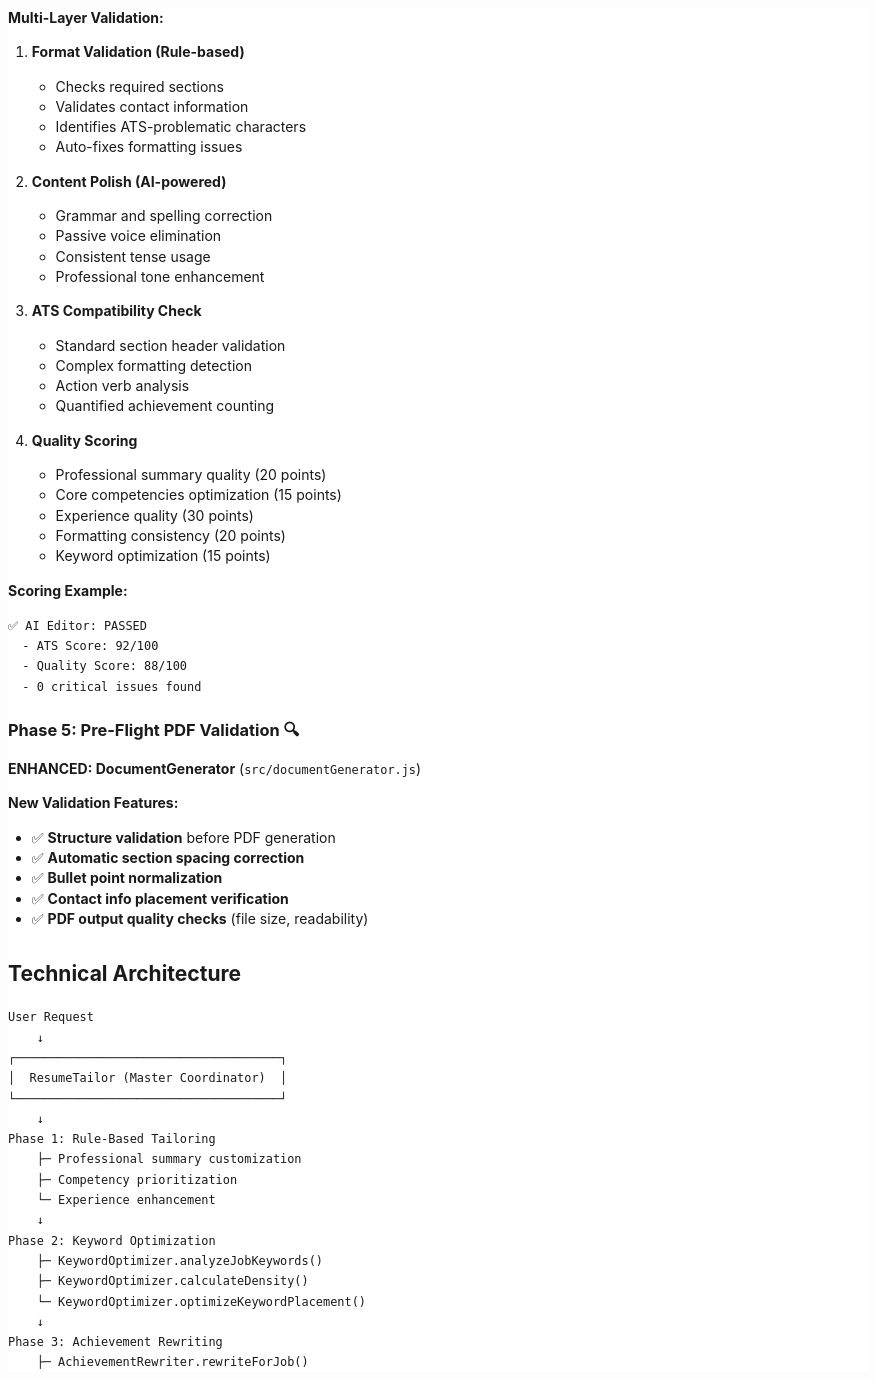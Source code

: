**Multi-Layer Validation:**

1. **Format Validation (Rule-based)**
   - Checks required sections
   - Validates contact information
   - Identifies ATS-problematic characters
   - Auto-fixes formatting issues

2. **Content Polish (AI-powered)**
   - Grammar and spelling correction
   - Passive voice elimination
   - Consistent tense usage
   - Professional tone enhancement

3. **ATS Compatibility Check**
   - Standard section header validation
   - Complex formatting detection
   - Action verb analysis
   - Quantified achievement counting

4. **Quality Scoring**
   - Professional summary quality (20 points)
   - Core competencies optimization (15 points)
   - Experience quality (30 points)
   - Formatting consistency (20 points)
   - Keyword optimization (15 points)

**Scoring Example:**
```
✅ AI Editor: PASSED
  - ATS Score: 92/100
  - Quality Score: 88/100
  - 0 critical issues found
```

### Phase 5: Pre-Flight PDF Validation 🔍
**ENHANCED: DocumentGenerator** (`src/documentGenerator.js`)

**New Validation Features:**
- ✅ **Structure validation** before PDF generation
- ✅ **Automatic section spacing correction**
- ✅ **Bullet point normalization**
- ✅ **Contact info placement verification**
- ✅ **PDF output quality checks** (file size, readability)

## Technical Architecture

```
User Request
    ↓
┌─────────────────────────────────────┐
│  ResumeTailor (Master Coordinator)  │
└─────────────────────────────────────┘
    ↓
Phase 1: Rule-Based Tailoring
    ├─ Professional summary customization
    ├─ Competency prioritization
    └─ Experience enhancement
    ↓
Phase 2: Keyword Optimization
    ├─ KeywordOptimizer.analyzeJobKeywords()
    ├─ KeywordOptimizer.calculateDensity()
    └─ KeywordOptimizer.optimizeKeywordPlacement()
    ↓
Phase 3: Achievement Rewriting
    ├─ AchievementRewriter.rewriteForJob()
```